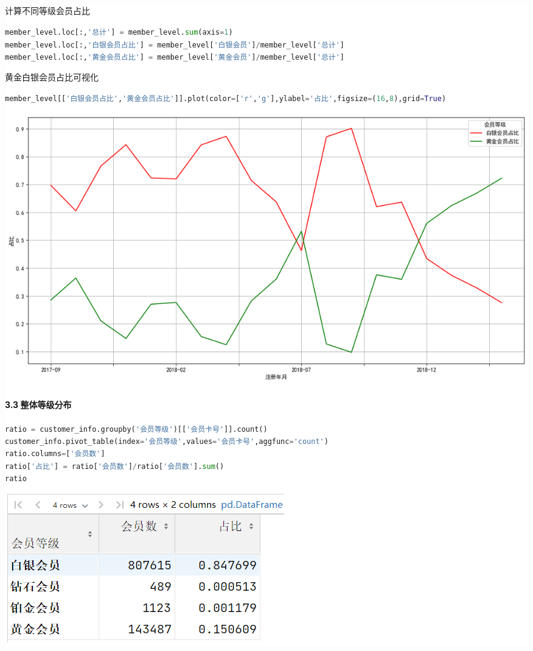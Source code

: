 计算不同等级会员占比

```python
member_level.loc[:,'总计'] = member_level.sum(axis=1)
member_level.loc[:,'白银会员占比'] = member_level['白银会员']/member_level['总计']
member_level.loc[:,'黄金会员占比'] = member_level['黄金会员']/member_level['总计']
```



黄金白银会员占比可视化

```python
member_level[['白银会员占比','黄金会员占比']].plot(color=['r','g'],ylabel='占比',figsize=(16,8),grid=True)
```

![image-20230903161033577](assets/image-20230903161033577.png)

####  3.3 整体等级分布      

```python
ratio = customer_info.groupby('会员等级')[['会员卡号']].count()
customer_info.pivot_table(index='会员等级',values='会员卡号',aggfunc='count')
ratio.columns=['会员数']
ratio['占比'] = ratio['会员数']/ratio['会员数'].sum()
ratio
```

![image-20230903161136371](assets/image-20230903161136371.png)
